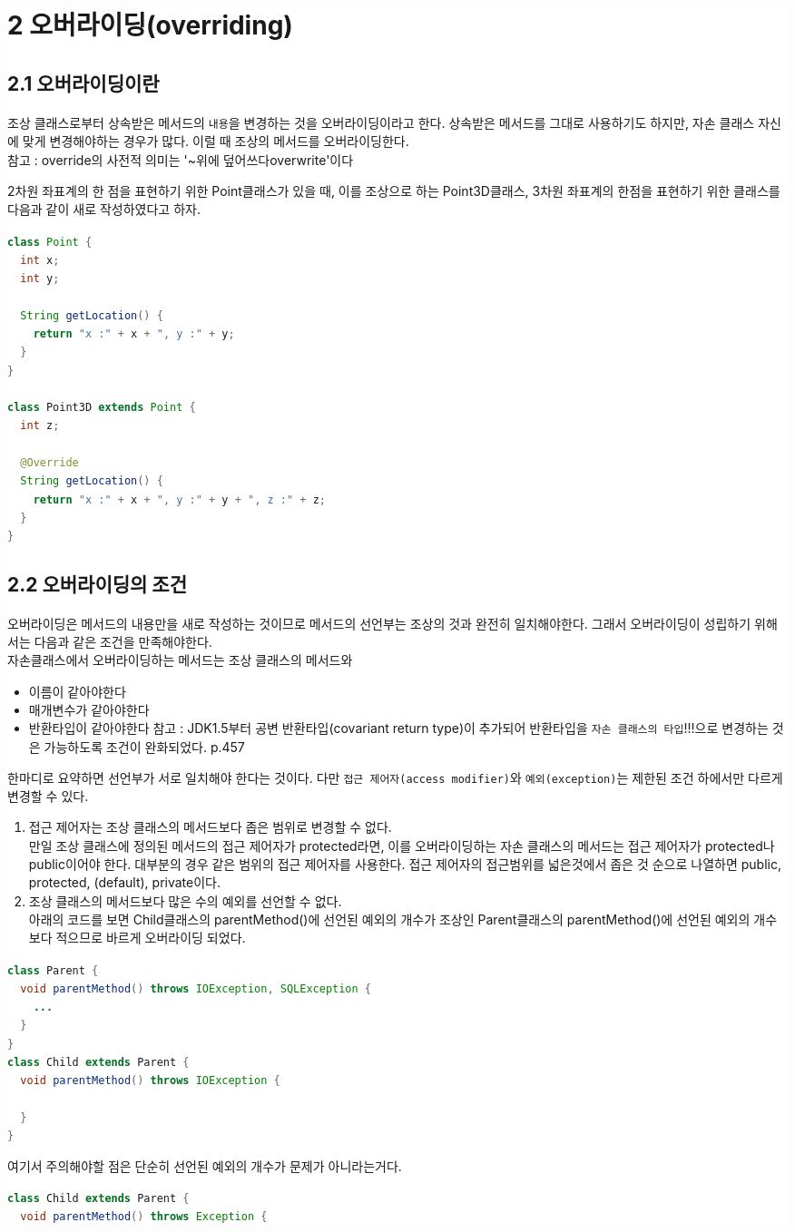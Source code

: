 # 2 오버라이딩(overriding)
## 2.1 오버라이딩이란
조상 클래스로부터 상속받은 메서드의 `내용`을 변경하는 것을 오버라이딩이라고 한다. 상속받은 메서드를 그대로 사용하기도 하지만, 자손 클래스 자신에 맞게 변경해야하는 경우가 많다. 이럴 때 조상의 메서드를 오버라이딩한다.  
참고 : override의 사전적 의미는 '~위에 덮어쓰다overwrite'이다  

2차원 좌표계의 한 점을 표현하기 위한 Point클래스가 있을 때, 이를 조상으로 하는 Point3D클래스, 3차원 좌표계의 한점을 표현하기 위한 클래스를 다음과 같이 새로 작성하였다고 하자.  

```java
class Point {
  int x;
  int y;

  String getLocation() {
    return "x :" + x + ", y :" + y;
  }
}

class Point3D extends Point {
  int z;

  @Override
  String getLocation() {
    return "x :" + x + ", y :" + y + ", z :" + z;
  }
}
```

## 2.2 오버라이딩의 조건
오버라이딩은 메서드의 내용만을 새로 작성하는 것이므로 메서드의 선언부는 조상의 것과 완전히 일치해야한다. 그래서 오버라이딩이 성립하기 위해서는 다음과 같은 조건을 만족해야한다.  
자손클래스에서 오버라이딩하는 메서드는 조상 클래스의 메서드와  
- 이름이 같아야한다
- 매개변수가 같아야한다
- 반환타입이 같아야한다
참고 : JDK1.5부터 공변 반환타입(covariant return type)이 추가되어 반환타입을 `자손 클래스의 타입`!!!으로 변경하는 것은 가능하도록 조건이 완화되었다. p.457  

한마디로 요약하면 선언부가 서로 일치해야 한다는 것이다. 다만 `접근 제어자(access modifier)`와 `예외(exception)`는 제한된 조건 하에서만 다르게 변경할 수 있다.  
1. 접근 제어자는 조상 클래스의 메서드보다 좁은 범위로 변경할 수 없다.  
만일 조상 클래스에 정의된 메서드의 접근 제어자가 protected라면, 이를 오버라이딩하는 자손 클래스의 메서드는 접근 제어자가 protected나 public이어야 한다. 대부분의 경우 같은 범위의 접근 제어자를 사용한다. 접근 제어자의 접근범위를 넓은것에서 좁은 것 순으로 나열하면 public, protected, (default), private이다.  
2. 조상 클래스의 메서드보다 많은 수의 예외를 선언할 수 없다.  
아래의 코드를 보면 Child클래스의 parentMethod()에 선언된 예외의 개수가 조상인 Parent클래스의 parentMethod()에 선언된 예외의 개수보다 적으므로 바르게 오버라이딩 되었다.  
```java
class Parent {
  void parentMethod() throws IOException, SQLException {
    ...
  }
}
class Child extends Parent {
  void parentMethod() throws IOException {

  }
}
```
여기서 주의해야할 점은 단순히 선언된 예외의 개수가 문제가 아니라는거다.  
```java
class Child extends Parent {
  void parentMethod() throws Exception {
```